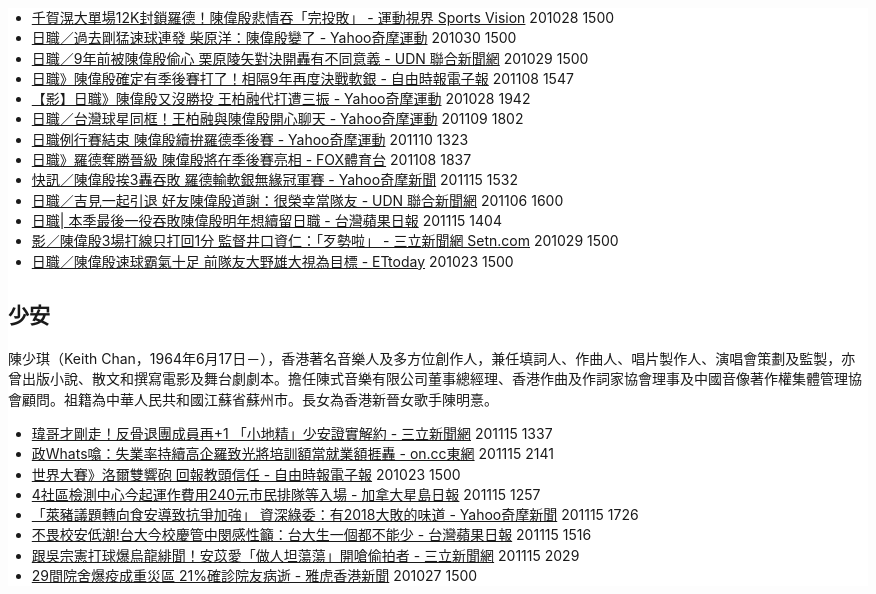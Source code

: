 - [千賀滉大單場12K封鎖羅德！陳偉殷悲情吞「完投敗」 - 運動視界 Sports Vision](https://www.sportsv.net/articles/78662 "千賀滉大單場12K封鎖羅德！陳偉殷悲情吞「完投敗」 - 運動視界 Sports Vision") 201028 1500
- [日職／過去剛猛速球連發 柴原洋：陳偉殷變了 - Yahoo奇摩運動](https://tw.sports.yahoo.com/news/%E6%97%A5%E8%81%B7-%E9%81%8E%E5%8E%BB%E5%89%9B%E7%8C%9B%E9%80%9F%E7%90%83%E9%80%A3%E7%99%BC-%E6%9F%B4%E5%8E%9F%E6%B4%8B-%E9%99%B3%E5%81%89%E6%AE%B7%E8%AE%8A%E4%BA%86-030515269.html "日職／過去剛猛速球連發 柴原洋：陳偉殷變了 - Yahoo奇摩運動") 201030 1500
- [日職／9年前被陳偉殷偷心 栗原陵矢對決開轟有不同意義 - UDN 聯合新聞網](https://udn.com/news/story/7001/4972396 "日職／9年前被陳偉殷偷心 栗原陵矢對決開轟有不同意義 - UDN 聯合新聞網") 201029 1500
- [日職》陳偉殷確定有季後賽打了！相隔9年再度決戰軟銀 - 自由時報電子報](https://sports.ltn.com.tw/news/breakingnews/3345707 "日職》陳偉殷確定有季後賽打了！相隔9年再度決戰軟銀 - 自由時報電子報") 201108 1547
- [【影】日職》陳偉殷又沒勝投 王柏融代打遭三振 - Yahoo奇摩運動](https://tw.sports.yahoo.com/news/%E5%BD%B1%E6%97%A5%E8%81%B7%E9%99%B3%E5%81%89%E6%AE%B7%E5%8F%88%E6%B2%92%E5%8B%9D%E6%8A%95-%E7%8E%8B%E6%9F%8F%E8%9E%8D%E4%BB%A3%E6%89%93%E9%81%AD%E4%B8%89%E6%8C%AF-114200108.html "【影】日職》陳偉殷又沒勝投 王柏融代打遭三振 - Yahoo奇摩運動") 201028 1942
- [日職／台灣球星同框！王柏融與陳偉殷開心聊天 - Yahoo奇摩運動](https://tw.sports.yahoo.com/news/%E6%97%A5%E8%81%B7-%E5%8F%B0%E7%81%A3%E7%90%83%E6%98%9F%E5%90%8C%E6%A1%86-%E7%8E%8B%E6%9F%8F%E8%9E%8D%E8%88%87%E9%99%B3%E5%81%89%E6%AE%B7%E9%96%8B%E5%BF%83%E8%81%8A%E5%A4%A9-100248319.html "日職／台灣球星同框！王柏融與陳偉殷開心聊天 - Yahoo奇摩運動") 201109 1802
- [日職例行賽結束 陳偉殷續拚羅德季後賽 - Yahoo奇摩運動](https://tw.sports.yahoo.com/news/%E6%97%A5%E8%81%B7%E4%BE%8B%E8%A1%8C%E8%B3%BD%E7%B5%90%E6%9D%9F-%E9%99%B3%E5%81%89%E6%AE%B7%E7%BA%8C%E6%8B%9A%E7%BE%85%E5%BE%B7%E5%AD%A3%E5%BE%8C%E8%B3%BD-052356907.html "日職例行賽結束 陳偉殷續拚羅德季後賽 - Yahoo奇摩運動") 201110 1323
- [日職》羅德奪勝晉級 陳偉殷將在季後賽亮相 - FOX體育台](https://www.foxsports.com.tw/baseball/npb%E6%97%A5%E6%9C%AC%E8%81%B7%E6%A3%92%E5%A4%A7%E8%B3%BD/954976/%E6%97%A5%E8%81%B7%E3%80%8B%E7%BE%85%E5%BE%B7%E5%A5%AA%E5%8B%9D%E6%99%89%E7%B4%9A-%E9%99%B3%E5%81%89%E6%AE%B7%E5%B0%87%E5%9C%A8%E5%AD%A3%E5%BE%8C%E8%B3%BD%E4%BA%AE%E7%9B%B8/ "日職》羅德奪勝晉級 陳偉殷將在季後賽亮相 - FOX體育台") 201108 1837
- [快訊／陳偉殷挨3轟吞敗 羅德輸軟銀無緣冠軍賽 - Yahoo奇摩新聞](https://tw.news.yahoo.com/%E5%BF%AB%E8%A8%8A-%E9%99%B3%E5%81%89%E6%AE%B7%E6%8C%A83%E8%BD%9F%E5%90%9E%E6%95%97-%E7%BE%85%E5%BE%B7%E8%BC%B8%E8%BB%9F%E9%8A%80%E7%84%A1%E7%B7%A3%E5%86%A0%E8%BB%8D%E8%B3%BD-073210031.html "快訊／陳偉殷挨3轟吞敗 羅德輸軟銀無緣冠軍賽 - Yahoo奇摩新聞") 201115 1532
- [日職／吉見一起引退 好友陳偉殷道謝：很榮幸當隊友 - UDN 聯合新聞網](https://udn.com/news/story/7001/4994874 "日職／吉見一起引退 好友陳偉殷道謝：很榮幸當隊友 - UDN 聯合新聞網") 201106 1600
- [日職| 本季最後一役吞敗陳偉殷明年想續留日職 - 台灣蘋果日報](https://tw.appledaily.com/sports/20201115/ZXOOWIU66RGSHNR5Y3AET4ZLZ4/ "日職| 本季最後一役吞敗陳偉殷明年想續留日職 - 台灣蘋果日報") 201115 1404
- [影／陳偉殷3場打線只打回1分 監督井口資仁：「歹勢啦」 - 三立新聞網 Setn.com](https://www.setn.com/News.aspx?NewsID=838985 "影／陳偉殷3場打線只打回1分 監督井口資仁：「歹勢啦」 - 三立新聞網 Setn.com") 201029 1500
- [日職／陳偉殷速球霸氣十足 前隊友大野雄大視為目標 - ETtoday](https://sports.ettoday.net/news/1838412 "日職／陳偉殷速球霸氣十足 前隊友大野雄大視為目標 - ETtoday") 201023 1500

## 少安

陳少琪（Keith Chan，1964年6月17日－），香港著名音樂人及多方位創作人，兼任填詞人、作曲人、唱片製作人、演唱會策劃及監製，亦曾出版小說、散文和撰寫電影及舞台劇劇本。擔任陳式音樂有限公司董事總經理、香港作曲及作詞家協會理事及中國音像著作權集體管理協會顧問。祖籍為中華人民共和國江蘇省蘇州市。長女為香港新晉女歌手陳明憙。
- [瑋哥才剛走！反骨退團成員再+1 「小地精」少安證實解約 - 三立新聞網](https://star.setn.com/news/848577 "瑋哥才剛走！反骨退團成員再+1 「小地精」少安證實解約 - 三立新聞網") 201115 1337
- [政Whats噏：失業率持續高企羅致光將培訓額當就業額捱轟 - on.cc東網](https://hk.on.cc/hk/bkn/cnt/news/20201115/bkn-20201115115654256-1115_00822_001.html "政Whats噏：失業率持續高企羅致光將培訓額當就業額捱轟 - on.cc東網") 201115 2141
- [世界大賽》洛爾雙響砲 回報教頭信任 - 自由時報電子報](https://sports.ltn.com.tw/news/paper/1407925 "世界大賽》洛爾雙響砲 回報教頭信任 - 自由時報電子報") 201023 1500
- [4社區檢測中心今起運作費用240元市民排隊等入場 - 加拿大星島日報](https://www.singtao.ca/4606772/2020-11-14/news-4%E7%A4%BE%E5%8D%80%E6%AA%A2%E6%B8%AC%E4%B8%AD%E5%BF%83%E4%BB%8A%E8%B5%B7%E9%81%8B%E4%BD%9C%E8%B2%BB%E7%94%A8240%E5%85%83+%E5%B8%82%E6%B0%91%E6%8E%92%E9%95%B7%E9%BE%8D%E7%AD%89%E5%85%A5%E5%A0%B4/?variant=zh-hk "4社區檢測中心今起運作費用240元市民排隊等入場 - 加拿大星島日報") 201115 1257
- [「萊豬議題轉向食安導致抗爭加強」 資深綠委：有2018大敗的味道 - Yahoo奇摩新聞](https://tw.news.yahoo.com/%E8%90%8A%E8%B1%AC%E8%AD%B0%E9%A1%8C%E8%BD%89%E5%90%91%E9%A3%9F%E5%AE%89%E5%B0%8E%E8%87%B4%E6%8A%97%E7%88%AD%E5%8A%A0%E5%BC%B7-%E8%B3%87%E6%B7%B1%E7%B6%A0%E5%A7%94-%E6%9C%892018%E5%A4%A7%E6%95%97%E7%9A%84%E5%91%B3%E9%81%93-092638864.html "「萊豬議題轉向食安導致抗爭加強」 資深綠委：有2018大敗的味道 - Yahoo奇摩新聞") 201115 1726
- [不畏校安低潮!台大今校慶管中閔感性籲：台大生一個都不能少 - 台灣蘋果日報](https://tw.appledaily.com/life/20201115/2D6WH7AFQ5EMTKZ6S236A4LE3E/ "不畏校安低潮!台大今校慶管中閔感性籲：台大生一個都不能少 - 台灣蘋果日報") 201115 1516
- [跟吳宗憲打球爆烏龍緋聞！安苡愛「做人坦蕩蕩」開嗆偷拍者 - 三立新聞網](https://star.setn.com/news/848760 "跟吳宗憲打球爆烏龍緋聞！安苡愛「做人坦蕩蕩」開嗆偷拍者 - 三立新聞網") 201115 2029
- [29間院舍爆疫成重災區 21%確診院友病逝 - 雅虎香港新聞](https://hk.news.yahoo.com/29-%E9%96%93%E9%99%A2%E8%88%8D%E7%88%86%E7%96%AB%E6%88%90%E9%87%8D%E7%81%BD%E5%8D%80-21-%E7%A2%BA%E8%A8%BA%E9%99%A2%E5%8F%8B%E7%97%85%E9%80%9D-061031743.html "29間院舍爆疫成重災區 21%確診院友病逝 - 雅虎香港新聞") 201027 1500